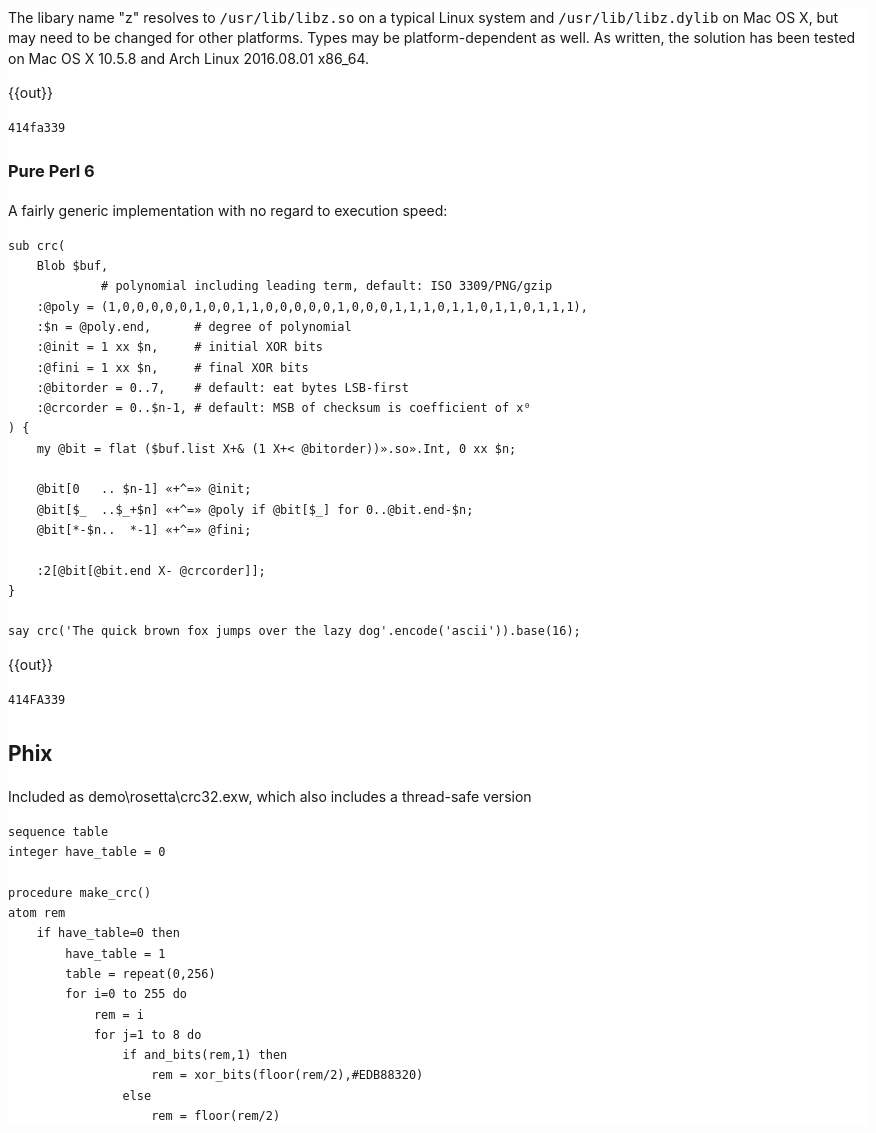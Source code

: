 The libary name "z" resolves to <tt>/usr/lib/libz.so</tt> on a typical Linux system and <tt>/usr/lib/libz.dylib</tt> on Mac OS X, but may need to be changed for other platforms. Types may be platform-dependent as well. As written, the solution has been tested on Mac OS X 10.5.8 and Arch Linux 2016.08.01 x86_64.

{{out}}

```txt
414fa339
```



###  Pure Perl 6


A fairly generic implementation with no regard to execution speed:


```perl6
sub crc(
    Blob $buf,
             # polynomial including leading term, default: ISO 3309/PNG/gzip
    :@poly = (1,0,0,0,0,0,1,0,0,1,1,0,0,0,0,0,1,0,0,0,1,1,1,0,1,1,0,1,1,0,1,1,1),
    :$n = @poly.end,      # degree of polynomial
    :@init = 1 xx $n,     # initial XOR bits
    :@fini = 1 xx $n,     # final XOR bits
    :@bitorder = 0..7,    # default: eat bytes LSB-first
    :@crcorder = 0..$n-1, # default: MSB of checksum is coefficient of x⁰
) {
    my @bit = flat ($buf.list X+& (1 X+< @bitorder))».so».Int, 0 xx $n;

    @bit[0   .. $n-1] «+^=» @init;
    @bit[$_  ..$_+$n] «+^=» @poly if @bit[$_] for 0..@bit.end-$n;
    @bit[*-$n..  *-1] «+^=» @fini;

    :2[@bit[@bit.end X- @crcorder]];
}

say crc('The quick brown fox jumps over the lazy dog'.encode('ascii')).base(16);
```


{{out}}

```txt
414FA339
```



## Phix

Included as demo\rosetta\crc32.exw, which also includes a thread-safe version

```Phix
sequence table
integer have_table = 0

procedure make_crc()
atom rem
    if have_table=0 then
        have_table = 1
        table = repeat(0,256)
        for i=0 to 255 do
            rem = i
            for j=1 to 8 do
                if and_bits(rem,1) then
                    rem = xor_bits(floor(rem/2),#EDB88320)
                else
                    rem = floor(rem/2)
```